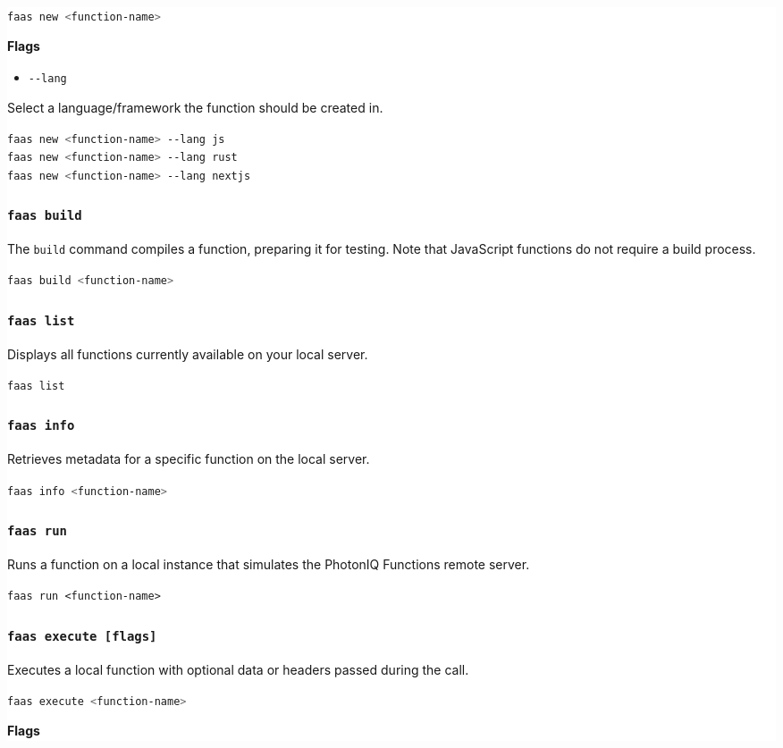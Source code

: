 ```bash
faas new <function-name> 
```

**Flags**

- `--lang`

Select a language/framework the function should be created in.

```bash
faas new <function-name> --lang js
faas new <function-name> --lang rust
faas new <function-name> --lang nextjs
```

### `faas build`

The `build` command compiles a function, preparing it for testing. Note that JavaScript functions do not require a build process.

```bash
faas build <function-name> 
```   

### `faas list`

Displays all functions currently available on your local server.


```bash
faas list
```     

### `faas info`

Retrieves metadata for a specific function on the local server.

```bash
faas info <function-name> 
``` 

### `faas run`

Runs a function on a local instance that simulates the PhotonIQ Functions remote server.

```
faas run <function-name> 
```

### `faas execute [flags]`

Executes a local function with optional data or headers passed during the call.


```bash
faas execute <function-name> 
```

**Flags** 
